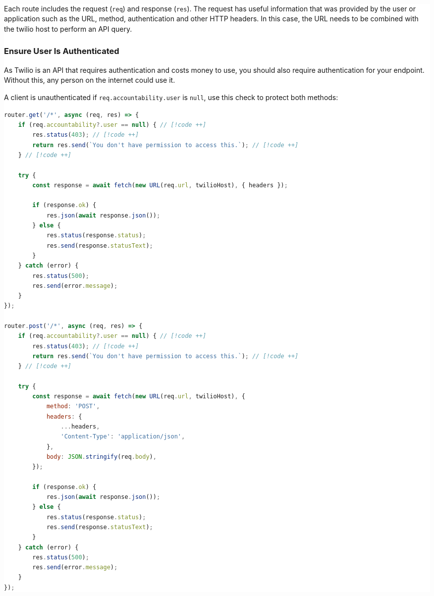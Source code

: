 
Each route includes the request (`req`) and response (`res`). The request has useful information that was provided by
the user or application such as the URL, method, authentication and other HTTP headers. In this case, the URL needs to
be combined with the twilio host to perform an API query.

### Ensure User Is Authenticated

As Twilio is an API that requires authentication and costs money to use, you should also require authentication for your
endpoint. Without this, any person on the internet could use it.

A client is unauthenticated if `req.accountability.user` is `null`, use this check to protect both methods:

```js
router.get('/*', async (req, res) => {
	if (req.accountability?.user == null) { // [!code ++]
		res.status(403); // [!code ++]
		return res.send(`You don't have permission to access this.`); // [!code ++]
	} // [!code ++]

	try {
		const response = await fetch(new URL(req.url, twilioHost), { headers });

		if (response.ok) {
			res.json(await response.json());
		} else {
			res.status(response.status);
			res.send(response.statusText);
		}
	} catch (error) {
		res.status(500);
		res.send(error.message);
	}
});

router.post('/*', async (req, res) => {
	if (req.accountability?.user == null) { // [!code ++]
		res.status(403); // [!code ++]
		return res.send(`You don't have permission to access this.`); // [!code ++]
	} // [!code ++]

	try {
		const response = await fetch(new URL(req.url, twilioHost), {
			method: 'POST',
			headers: {
				...headers,
				'Content-Type': 'application/json',
			},
			body: JSON.stringify(req.body),
		});

		if (response.ok) {
			res.json(await response.json());
		} else {
			res.status(response.status);
			res.send(response.statusText);
		}
	} catch (error) {
		res.status(500);
		res.send(error.message);
	}
});
```